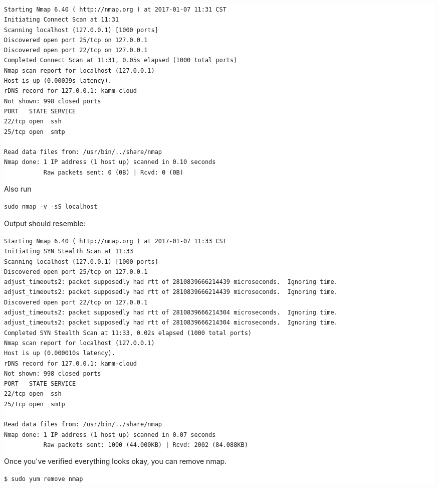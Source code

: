 ```
Starting Nmap 6.40 ( http://nmap.org ) at 2017-01-07 11:31 CST
Initiating Connect Scan at 11:31
Scanning localhost (127.0.0.1) [1000 ports]
Discovered open port 25/tcp on 127.0.0.1
Discovered open port 22/tcp on 127.0.0.1
Completed Connect Scan at 11:31, 0.05s elapsed (1000 total ports)
Nmap scan report for localhost (127.0.0.1)
Host is up (0.00039s latency).
rDNS record for 127.0.0.1: kamm-cloud
Not shown: 998 closed ports
PORT   STATE SERVICE
22/tcp open  ssh
25/tcp open  smtp

Read data files from: /usr/bin/../share/nmap
Nmap done: 1 IP address (1 host up) scanned in 0.10 seconds
           Raw packets sent: 0 (0B) | Rcvd: 0 (0B)
```

Also run

```
sudo nmap -v -sS localhost
```

Output should resemble:

```
Starting Nmap 6.40 ( http://nmap.org ) at 2017-01-07 11:33 CST
Initiating SYN Stealth Scan at 11:33
Scanning localhost (127.0.0.1) [1000 ports]
Discovered open port 25/tcp on 127.0.0.1
adjust_timeouts2: packet supposedly had rtt of 2810839666214439 microseconds.  Ignoring time.
adjust_timeouts2: packet supposedly had rtt of 2810839666214439 microseconds.  Ignoring time.
Discovered open port 22/tcp on 127.0.0.1
adjust_timeouts2: packet supposedly had rtt of 2810839666214304 microseconds.  Ignoring time.
adjust_timeouts2: packet supposedly had rtt of 2810839666214304 microseconds.  Ignoring time.
Completed SYN Stealth Scan at 11:33, 0.02s elapsed (1000 total ports)
Nmap scan report for localhost (127.0.0.1)
Host is up (0.000010s latency).
rDNS record for 127.0.0.1: kamm-cloud
Not shown: 998 closed ports
PORT   STATE SERVICE
22/tcp open  ssh
25/tcp open  smtp

Read data files from: /usr/bin/../share/nmap
Nmap done: 1 IP address (1 host up) scanned in 0.07 seconds
           Raw packets sent: 1000 (44.000KB) | Rcvd: 2002 (84.088KB)
```

Once you've verified everything looks okay, you can remove nmap.

```
$ sudo yum remove nmap
```
